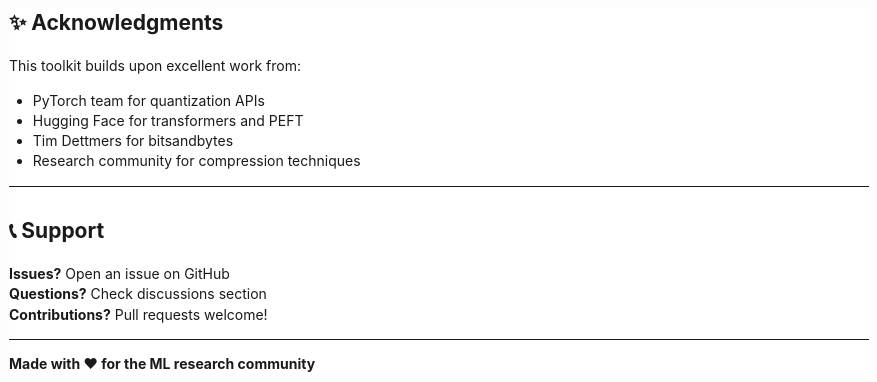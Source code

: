 
## ✨ Acknowledgments

This toolkit builds upon excellent work from:
- PyTorch team for quantization APIs
- Hugging Face for transformers and PEFT
- Tim Dettmers for bitsandbytes
- Research community for compression techniques

---

## 📞 Support

**Issues?** Open an issue on GitHub  
**Questions?** Check discussions section  
**Contributions?** Pull requests welcome!

---

**Made with ❤️ for the ML research community**